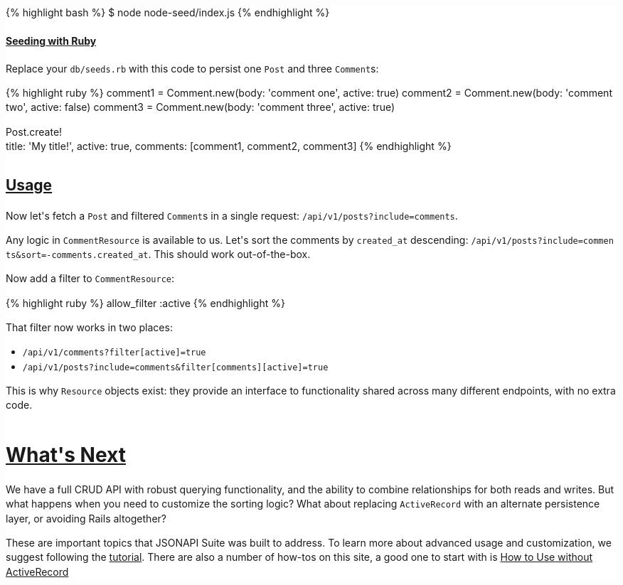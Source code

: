 {% highlight bash %}
$ node node-seed/index.js
{% endhighlight %}

#### <a name="relationship-seeding-ruby" href='#relationship-seeding-ruby'>Seeding with Ruby</a>

Replace your `db/seeds.rb` with this code to persist one `Post` and
three `Comment`s:

{% highlight ruby %}
comment1 = Comment.new(body: 'comment one', active: true)
comment2 = Comment.new(body: 'comment two', active: false)
comment3 = Comment.new(body: 'comment three', active: true)

Post.create! \
  title: 'My title!',
  active: true,
  comments: [comment1, comment2, comment3]
{% endhighlight %}

## <a name="relationship-usage" href='#relationship-usage'>Usage</a>

Now let's fetch a `Post` and filtered `Comment`s in a single request: `/api/v1/posts?include=comments`.

Any logic in `CommentResource` is available to us. Let's sort the
comments by `created_at` descending: `/api/v1/posts?include=comments&sort=-comments.created_at`. This should work out-of-the-box.

Now add a filter to `CommentResource`:

{% highlight ruby %}
allow_filter :active
{% endhighlight %}

That filter now works in two places:

* `/api/v1/comments?filter[active]=true`
* `/api/v1/posts?include=comments&filter[comments][active]=true`

This is why `Resource` objects exist: they provide an interface to
functionality shared across many different endpoints, with no extra
code.

# <a name="whats-next" href='#whats-next'>What's Next</a>

We have a full CRUD API with robust querying functionality, and the
ability to combine relationships for both reads and writes. But what
happens when you need to customize the sorting logic? What about replacing
`ActiveRecord` with an alternate persistence layer, or avoiding Rails
altogether?

These are important topics that JSONAPI Suite was built to address. To
learn more about advanced usage and customization, we suggest following
the [tutorial](/tutorial). There are also a number of how-tos on this
site, a good one to start with is  <a href="{{site.github.url}}/how-to-use-without-activerecord">How
to Use without ActiveRecord</a>
